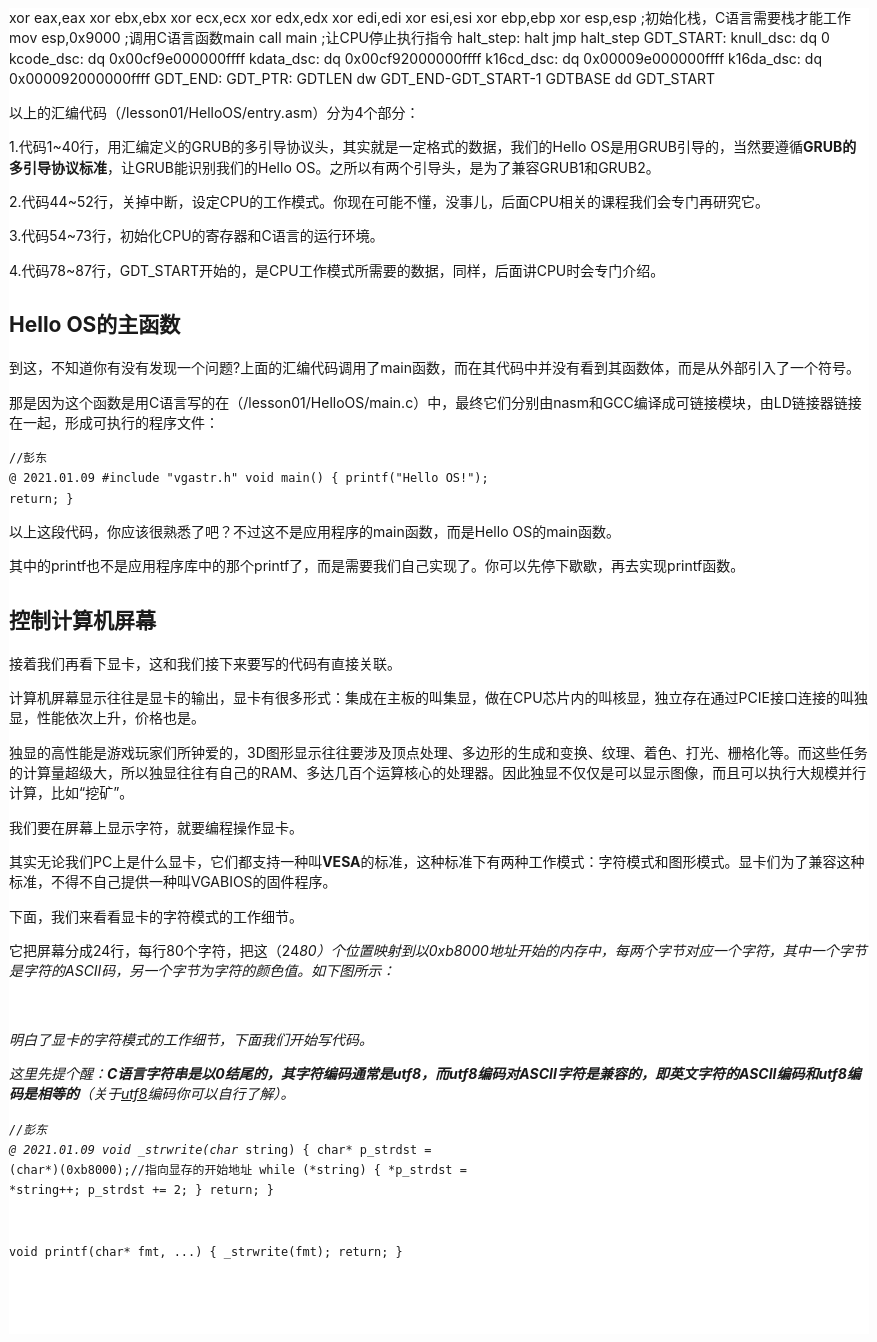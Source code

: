 xor eax,eax
xor ebx,ebx
xor ecx,ecx
xor edx,edx
xor edi,edi
xor esi,esi
xor ebp,ebp
xor esp,esp
;初始化栈，C语言需要栈才能工作
mov esp,0x9000
;调用C语言函数main
call main
;让CPU停止执行指令
halt_step:
halt
jmp halt_step
GDT_START:
knull_dsc: dq 0
kcode_dsc: dq 0x00cf9e000000ffff
kdata_dsc: dq 0x00cf92000000ffff
k16cd_dsc: dq 0x00009e000000ffff
k16da_dsc: dq 0x000092000000ffff
GDT_END:
GDT_PTR:
GDTLEN dw GDT_END-GDT_START-1
GDTBASE dd GDT_START
</code></pre><p>以上的汇编代码（/lesson01/HelloOS/entry.asm）分为4个部分：</p><p>1.代码1~40行，用汇编定义的GRUB的多引导协议头，其实就是一定格式的数据，我们的Hello OS是用GRUB引导的，当然要遵循<strong>GRUB的多引导协议标准</strong>，让GRUB能识别我们的Hello OS。之所以有两个引导头，是为了兼容GRUB1和GRUB2。</p><p>2.代码44~52行，关掉中断，设定CPU的工作模式。你现在可能不懂，没事儿，后面CPU相关的课程我们会专门再研究它。</p><p>3.代码54~73行，初始化CPU的寄存器和C语言的运行环境。</p><p>4.代码78~87行，GDT_START开始的，是CPU工作模式所需要的数据，同样，后面讲CPU时会专门介绍。</p><h2>Hello OS的主函数</h2><p>到这，不知道你有没有发现一个问题?上面的汇编代码调用了main函数，而在其代码中并没有看到其函数体，而是从外部引入了一个符号。</p><p>那是因为这个函数是用C语言写的在（/lesson01/HelloOS/main.c）中，最终它们分别由nasm和GCC编译成可链接模块，由LD链接器链接在一起，形成可执行的程序文件：</p><pre><code>//彭东 @ 2021.01.09
#include &quot;vgastr.h&quot;
void main()
{
  printf(&quot;Hello OS!&quot;);
  return;
} 
</code></pre><p>以上这段代码，你应该很熟悉了吧？不过这不是应用程序的main函数，而是Hello OS的main函数。</p><p>其中的printf也不是应用程序库中的那个printf了，而是需要我们自己实现了。你可以先停下歇歇，再去实现printf函数。</p><h2>控制计算机屏幕</h2><p>接着我们再看下显卡，这和我们接下来要写的代码有直接关联。</p><p>计算机屏幕显示往往是显卡的输出，显卡有很多形式：集成在主板的叫集显，做在CPU芯片内的叫核显，独立存在通过PCIE接口连接的叫独显，性能依次上升，价格也是。</p><p>独显的高性能是游戏玩家们所钟爱的，3D图形显示往往要涉及顶点处理、多边形的生成和变换、纹理、着色、打光、栅格化等。而这些任务的计算量超级大，所以独显往往有自己的RAM、多达几百个运算核心的处理器。因此独显不仅仅是可以显示图像，而且可以执行大规模并行计算，比如“挖矿”。</p><p>我们要在屏幕上显示字符，就要编程操作显卡。</p><p>其实无论我们PC上是什么显卡，它们都支持一种叫<strong>VESA</strong>的标准，这种标准下有两种工作模式：字符模式和图形模式。显卡们为了兼容这种标准，不得不自己提供一种叫VGABIOS的固件程序。</p><p>下面，我们来看看显卡的字符模式的工作细节。</p><p>它把屏幕分成24行，每行80个字符，把这（24*80）个位置映射到以0xb8000地址开始的内存中，每两个字节对应一个字符，其中一个字节是字符的ASCII码，另一个字节为字符的颜色值。如下图所示：</p><p><img src="https://static001.geekbang.org/resource/image/78/f5/782ef574b96084fa44a33ea1f83146f5.jpg?wh=3530*1605" alt="" title="计算机显卡文本模式"></p><p>明白了显卡的字符模式的工作细节，下面我们开始写代码。</p><p>这里先提个醒：<strong>C语言字符串是以0结尾的，其字符编码通常是utf8，而utf8编码对ASCII字符是兼容的，即英文字符的ASCII编码和utf8编码是相等的</strong>（关于<a href="https://www.utf8.com/">utf8</a>编码你可以自行了解）。</p><pre><code>//彭东 @ 2021.01.09
void _strwrite(char* string)
{
  char* p_strdst = (char*)(0xb8000);//指向显存的开始地址
  while (*string)
  {
    *p_strdst = *string++;
    p_strdst += 2;
  }
  return;
}

void printf(char* fmt, ...)
{
  _strwrite(fmt);
  return;
}